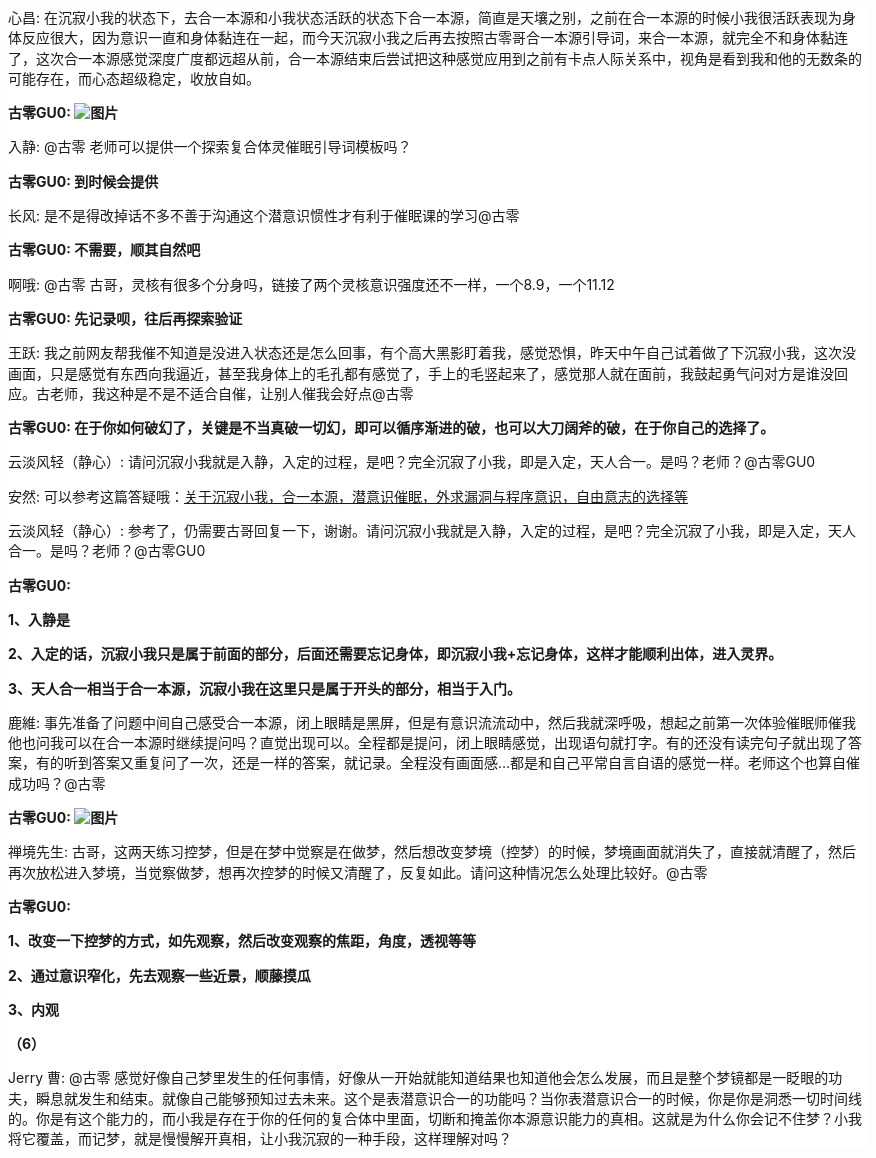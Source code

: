 心昌: 在沉寂小我的状态下，去合一本源和小我状态活跃的状态下合一本源，简直是天壤之别，之前在合一本源的时候小我很活跃表现为身体反应很大，因为意识一直和身体黏连在一起，而今天沉寂小我之后再去按照古零哥合一本源引导词，来合一本源，就完全不和身体黏连了，这次合一本源感觉深度广度都远超从前，合一本源结束后尝试把这种感觉应用到之前有卡点人际关系中，视角是看到我和他的无数条的可能存在，而心态超级稳定，收放自如。

**古零GU0: ![图片](https://res.wx.qq.com/t/wx_fed/we-emoji/res/v1.3.10/assets/Expression/Expression_80@2x.png?tp=webp&wxfrom=5&wx_lazy=1&wx_co=1)**

入静: @古零 老师可以提供一个探索复合体灵催眠引导词模板吗？

**古零GU0: 到时候会提供**

长风: 是不是得改掉话不多不善于沟通这个潜意识惯性才有利于催眠课的学习@古零 

**古零GU0: 不需要，顺其自然吧**

啊哦: @古零 古哥，灵核有很多个分身吗，链接了两个灵核意识强度还不一样，一个8.9，一个11.12

**古零GU0: 先记录呗，往后再探索验证**

王跃: 我之前网友帮我催不知道是没进入状态还是怎么回事，有个高大黑影盯着我，感觉恐惧，昨天中午自己试着做了下沉寂小我，这次没画面，只是感觉有东西向我逼近，甚至我身体上的毛孔都有感觉了，手上的毛竖起来了，感觉那人就在面前，我鼓起勇气问对方是谁没回应。古老师，我这种是不是不适合自催，让别人催我会好点@古零 

**古零GU0: 在于你如何破幻了，关键是不当真破一切幻，即可以循序渐进的破，也可以大刀阔斧的破，在于你自己的选择了。**

云淡风轻（静心）: 请问沉寂小我就是入静，入定的过程，是吧？完全沉寂了小我，即是入定，天人合一。是吗？老师？@古零GU0 

安然: 可以参考这篇答疑哦：[关于沉寂小我，合一本源，潜意识催眠，外求漏洞与程序意识，自由意志的选择等](http://mp.weixin.qq.com/s?__biz=MzkwMTQwMzExNQ==&mid=2247484273&idx=1&sn=bb5a1d674b70b177d8fff41ad30ca499&chksm=c0b41bf5f7c392e3249ce8e14fb5e6aac403129102ae43b23188a3f6b2944f4123ce9ad0c2ed&scene=21#wechat_redirect)

云淡风轻（静心）: 参考了，仍需要古哥回复一下，谢谢。请问沉寂小我就是入静，入定的过程，是吧？完全沉寂了小我，即是入定，天人合一。是吗？老师？@古零GU0 

**古零GU0:**

**1、入静是**

**2、入定的话，沉寂小我只是属于前面的部分，后面还需要忘记身体，即沉寂小我+忘记身体，这样才能顺利出体，进入灵界。**

**3、天人合一相当于合一本源，沉寂小我在这里只是属于开头的部分，相当于入门。**

鹿維: 事先准备了问题中间自己感受合一本源，闭上眼睛是黑屏，但是有意识流流动中，然后我就深呼吸，想起之前第一次体验催眠师催我他也问我可以在合一本源时继续提问吗？直觉出现可以。全程都是提问，闭上眼睛感觉，出现语句就打字。有的还没有读完句子就出现了答案，有的听到答案又重复问了一次，还是一样的答案，就记录。全程没有画面感…都是和自己平常自言自语的感觉一样。老师这个也算自催成功吗？@古零 

**古零GU0: ![图片](https://res.wx.qq.com/t/wx_fed/we-emoji/res/v1.3.10/assets/Expression/Expression_90@2x.png?tp=webp&wxfrom=5&wx_lazy=1&wx_co=1)**

禅境先生: 古哥，这两天练习控梦，但是在梦中觉察是在做梦，然后想改变梦境（控梦）的时候，梦境画面就消失了，直接就清醒了，然后再次放松进入梦境，当觉察做梦，想再次控梦的时候又清醒了，反复如此。请问这种情况怎么处理比较好。@古零 

**古零GU0:**

**1、改变一下控梦的方式，如先观察，然后改变观察的焦距，角度，透视等等**

**2、通过意识窄化，先去观察一些近景，顺藤摸瓜**

**3、内观**



**（6）**

Jerry 曹: @古零 感觉好像自己梦里发生的任何事情，好像从一开始就能知道结果也知道他会怎么发展，而且是整个梦镜都是一眨眼的功夫，瞬息就发生和结束。就像自己能够预知过去未来。这个是表潜意识合一的功能吗？当你表潜意识合一的时候，你是你是洞悉一切时间线的。你是有这个能力的，而小我是存在于你的任何的复合体中里面，切断和掩盖你本源意识能力的真相。这就是为什么你会记不住梦？小我将它覆盖，而记梦，就是慢慢解开真相，让小我沉寂的一种手段，这样理解对吗？
